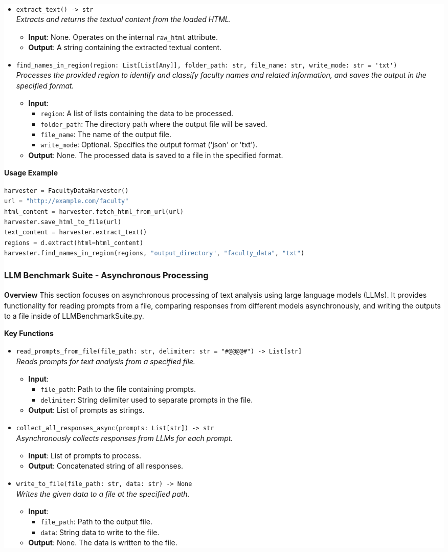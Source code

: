 * `extract_text() -> str`  
  _Extracts and returns the textual content from the loaded HTML._
  - **Input**: None. Operates on the internal `raw_html` attribute.
  - **Output**: A string containing the extracted textual content.

* `find_names_in_region(region: List[List[Any]], folder_path: str, file_name: str, write_mode: str = 'txt')`  
  _Processes the provided region to identify and classify faculty names and related information, and saves the output in the specified format._
  - **Input**:
    - `region`: A list of lists containing the data to be processed.
    - `folder_path`: The directory path where the output file will be saved.
    - `file_name`: The name of the output file.
    - `write_mode`: Optional. Specifies the output format ('json' or 'txt').
  - **Output**: None. The processed data is saved to a file in the specified format.

**Usage Example**

```python
harvester = FacultyDataHarvester()
url = "http://example.com/faculty"
html_content = harvester.fetch_html_from_url(url)
harvester.save_html_to_file(url)
text_content = harvester.extract_text()
regions = d.extract(html=html_content)
harvester.find_names_in_region(regions, "output_directory", "faculty_data", "txt")
```


 ### LLM Benchmark Suite - Asynchronous Processing

**Overview**
This section focuses on asynchronous processing of text analysis using large language models (LLMs). It provides functionality for reading prompts from a file, comparing responses from different models asynchronously, and writing the outputs to a file inside of LLMBenchmarkSuite.py.

**Key Functions**

* `read_prompts_from_file(file_path: str, delimiter: str = "#@@@@#") -> List[str]`  
  _Reads prompts for text analysis from a specified file._
  - **Input**: 
    - `file_path`: Path to the file containing prompts.
    - `delimiter`: String delimiter used to separate prompts in the file.
  - **Output**: List of prompts as strings.

* `collect_all_responses_async(prompts: List[str]) -> str`  
  _Asynchronously collects responses from LLMs for each prompt._
  - **Input**: List of prompts to process.
  - **Output**: Concatenated string of all responses.

* `write_to_file(file_path: str, data: str) -> None`  
  _Writes the given data to a file at the specified path._
  - **Input**: 
    - `file_path`: Path to the output file.
    - `data`: String data to write to the file.
  - **Output**: None. The data is written to the file.

